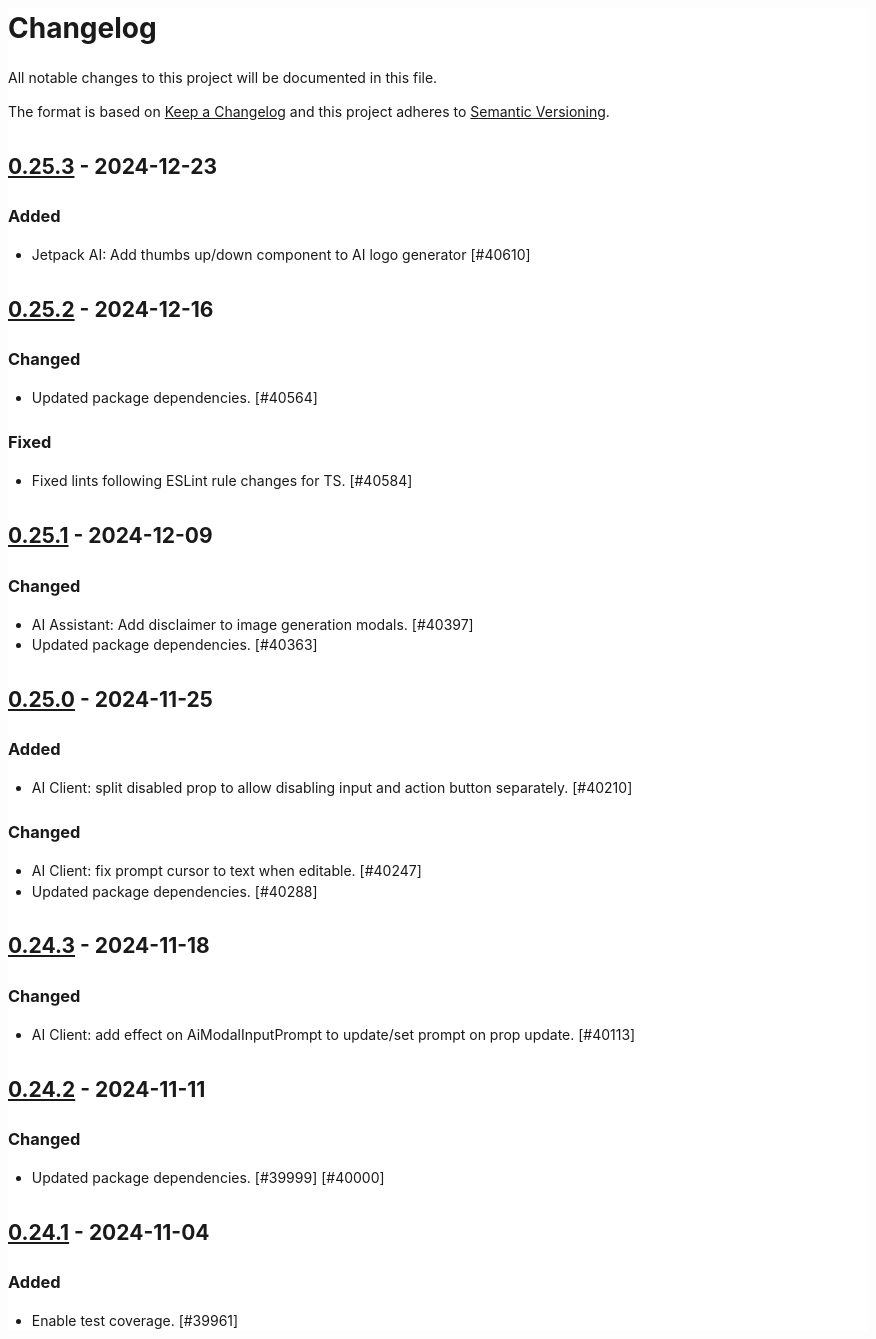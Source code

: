 # Changelog

All notable changes to this project will be documented in this file.

The format is based on [Keep a Changelog](https://keepachangelog.com/en/1.0.0/)
and this project adheres to [Semantic Versioning](https://semver.org/spec/v2.0.0.html).

## [0.25.3] - 2024-12-23
### Added
- Jetpack AI: Add thumbs up/down component to AI logo generator [#40610]

## [0.25.2] - 2024-12-16
### Changed
- Updated package dependencies. [#40564]

### Fixed
- Fixed lints following ESLint rule changes for TS. [#40584]

## [0.25.1] - 2024-12-09
### Changed
- AI Assistant: Add disclaimer to image generation modals. [#40397]
- Updated package dependencies. [#40363]

## [0.25.0] - 2024-11-25
### Added
- AI Client: split disabled prop to allow disabling input and action button separately. [#40210]

### Changed
- AI Client: fix prompt cursor to text when editable. [#40247]
- Updated package dependencies. [#40288]

## [0.24.3] - 2024-11-18
### Changed
- AI Client: add effect on AiModalInputPrompt to update/set prompt on prop update. [#40113]

## [0.24.2] - 2024-11-11
### Changed
- Updated package dependencies. [#39999] [#40000]

## [0.24.1] - 2024-11-04
### Added
- Enable test coverage. [#39961]


[0.25.3]: https://github.com/Automattic/jetpack-ai-client/compare/v0.25.2...v0.25.3
[0.25.2]: https://github.com/Automattic/jetpack-ai-client/compare/v0.25.1...v0.25.2
[0.25.1]: https://github.com/Automattic/jetpack-ai-client/compare/v0.25.0...v0.25.1
[0.25.0]: https://github.com/Automattic/jetpack-ai-client/compare/v0.24.3...v0.25.0
[0.24.3]: https://github.com/Automattic/jetpack-ai-client/compare/v0.24.2...v0.24.3
[0.24.2]: https://github.com/Automattic/jetpack-ai-client/compare/v0.24.1...v0.24.2
[0.24.1]: https://github.com/Automattic/jetpack-ai-client/compare/v0.24.0...v0.24.1
[0.24.0]: https://github.com/Automattic/jetpack-ai-client/compare/v0.23.0...v0.24.0
[0.23.0]: https://github.com/Automattic/jetpack-ai-client/compare/v0.22.0...v0.23.0
[0.22.0]: https://github.com/Automattic/jetpack-ai-client/compare/v0.21.0...v0.22.0
[0.21.0]: https://github.com/Automattic/jetpack-ai-client/compare/v0.20.1...v0.21.0
[0.20.1]: https://github.com/Automattic/jetpack-ai-client/compare/v0.20.0...v0.20.1
[0.20.0]: https://github.com/Automattic/jetpack-ai-client/compare/v0.19.0...v0.20.0
[0.19.0]: https://github.com/Automattic/jetpack-ai-client/compare/v0.18.1...v0.19.0
[0.18.1]: https://github.com/Automattic/jetpack-ai-client/compare/v0.18.0...v0.18.1
[0.18.0]: https://github.com/Automattic/jetpack-ai-client/compare/v0.17.0...v0.18.0
[0.17.0]: https://github.com/Automattic/jetpack-ai-client/compare/v0.16.4...v0.17.0
[0.16.4]: https://github.com/Automattic/jetpack-ai-client/compare/v0.16.3...v0.16.4
[0.16.3]: https://github.com/Automattic/jetpack-ai-client/compare/v0.16.2...v0.16.3
[0.16.2]: https://github.com/Automattic/jetpack-ai-client/compare/v0.16.1...v0.16.2
[0.16.1]: https://github.com/Automattic/jetpack-ai-client/compare/v0.16.0...v0.16.1
[0.16.0]: https://github.com/Automattic/jetpack-ai-client/compare/v0.15.0...v0.16.0
[0.15.0]: https://github.com/Automattic/jetpack-ai-client/compare/v0.14.6...v0.15.0
[0.14.6]: https://github.com/Automattic/jetpack-ai-client/compare/v0.14.5...v0.14.6
[0.14.5]: https://github.com/Automattic/jetpack-ai-client/compare/v0.14.4...v0.14.5
[0.14.4]: https://github.com/Automattic/jetpack-ai-client/compare/v0.14.3...v0.14.4
[0.14.3]: https://github.com/Automattic/jetpack-ai-client/compare/v0.14.2...v0.14.3
[0.14.2]: https://github.com/Automattic/jetpack-ai-client/compare/v0.14.1...v0.14.2
[0.14.1]: https://github.com/Automattic/jetpack-ai-client/compare/v0.14.0...v0.14.1
[0.14.0]: https://github.com/Automattic/jetpack-ai-client/compare/v0.13.1...v0.14.0
[0.13.1]: https://github.com/Automattic/jetpack-ai-client/compare/v0.13.0...v0.13.1
[0.13.0]: https://github.com/Automattic/jetpack-ai-client/compare/v0.12.4...v0.13.0
[0.12.4]: https://github.com/Automattic/jetpack-ai-client/compare/v0.12.3...v0.12.4
[0.12.3]: https://github.com/Automattic/jetpack-ai-client/compare/v0.12.2...v0.12.3
[0.12.2]: https://github.com/Automattic/jetpack-ai-client/compare/v0.12.1...v0.12.2
[0.12.1]: https://github.com/Automattic/jetpack-ai-client/compare/v0.12.0...v0.12.1
[0.12.0]: https://github.com/Automattic/jetpack-ai-client/compare/v0.11.0...v0.12.0
[0.11.0]: https://github.com/Automattic/jetpack-ai-client/compare/v0.10.1...v0.11.0
[0.10.1]: https://github.com/Automattic/jetpack-ai-client/compare/v0.10.0...v0.10.1
[0.10.0]: https://github.com/Automattic/jetpack-ai-client/compare/v0.9.0...v0.10.0
[0.9.0]: https://github.com/Automattic/jetpack-ai-client/compare/v0.8.2...v0.9.0
[0.8.2]: https://github.com/Automattic/jetpack-ai-client/compare/v0.8.1...v0.8.2
[0.8.1]: https://github.com/Automattic/jetpack-ai-client/compare/v0.8.0...v0.8.1
[0.8.0]: https://github.com/Automattic/jetpack-ai-client/compare/v0.7.0...v0.8.0
[0.7.0]: https://github.com/Automattic/jetpack-ai-client/compare/v0.6.1...v0.7.0
[0.6.1]: https://github.com/Automattic/jetpack-ai-client/compare/v0.6.0...v0.6.1
[0.6.0]: https://github.com/Automattic/jetpack-ai-client/compare/v0.5.1...v0.6.0
[0.5.1]: https://github.com/Automattic/jetpack-ai-client/compare/v0.5.0...v0.5.1
[0.5.0]: https://github.com/Automattic/jetpack-ai-client/compare/v0.4.1...v0.5.0
[0.4.1]: https://github.com/Automattic/jetpack-ai-client/compare/v0.4.0...v0.4.1
[0.4.0]: https://github.com/Automattic/jetpack-ai-client/compare/v0.3.1...v0.4.0
[0.3.1]: https://github.com/Automattic/jetpack-ai-client/compare/v0.3.0...v0.3.1
[0.3.0]: https://github.com/Automattic/jetpack-ai-client/compare/v0.2.1...v0.3.0
[0.2.1]: https://github.com/Automattic/jetpack-ai-client/compare/v0.2.0...v0.2.1
[0.2.0]: https://github.com/Automattic/jetpack-ai-client/compare/v0.1.16...v0.2.0
[0.1.16]: https://github.com/Automattic/jetpack-ai-client/compare/v0.1.15...v0.1.16
[0.1.15]: https://github.com/Automattic/jetpack-ai-client/compare/v0.1.14...v0.1.15
[0.1.14]: https://github.com/Automattic/jetpack-ai-client/compare/v0.1.13...v0.1.14
[0.1.13]: https://github.com/Automattic/jetpack-ai-client/compare/v0.1.12...v0.1.13
[0.1.12]: https://github.com/Automattic/jetpack-ai-client/compare/v0.1.11...v0.1.12
[0.1.11]: https://github.com/Automattic/jetpack-ai-client/compare/v0.1.10...v0.1.11
[0.1.10]: https://github.com/Automattic/jetpack-ai-client/compare/v0.1.9...v0.1.10
[0.1.9]: https://github.com/Automattic/jetpack-ai-client/compare/v0.1.8...v0.1.9
[0.1.8]: https://github.com/Automattic/jetpack-ai-client/compare/v0.1.7...v0.1.8
[0.1.7]: https://github.com/Automattic/jetpack-ai-client/compare/v0.1.6...v0.1.7
[0.1.6]: https://github.com/Automattic/jetpack-ai-client/compare/v0.1.5...v0.1.6
[0.1.5]: https://github.com/Automattic/jetpack-ai-client/compare/v0.1.4...v0.1.5
[0.1.4]: https://github.com/Automattic/jetpack-ai-client/compare/v0.1.3...v0.1.4
[0.1.3]: https://github.com/Automattic/jetpack-ai-client/compare/v0.1.2...v0.1.3
[0.1.2]: https://github.com/Automattic/jetpack-ai-client/compare/v0.1.1...v0.1.2
[0.1.1]: https://github.com/Automattic/jetpack-ai-client/compare/v0.1.0...v0.1.1